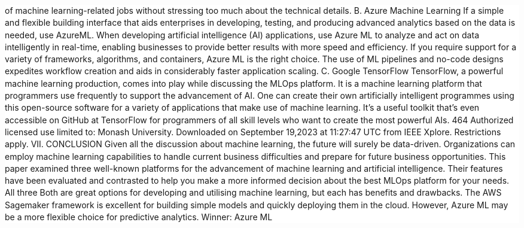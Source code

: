of machine learning-related jobs without stressing too much
about the technical details.
B. Azure Machine Learning
If a simple and flexible building interface that aids enterprises in developing, testing, and producing advanced analytics
based on the data is needed, use AzureML. When developing
artificial intelligence (AI) applications, use Azure ML to
analyze and act on data intelligently in real-time, enabling
businesses to provide better results with more speed and
efficiency. If you require support for a variety of frameworks,
algorithms, and containers, Azure ML is the right choice. The
use of ML pipelines and no-code designs expedites workflow
creation and aids in considerably faster application scaling.
C. Google TensorFlow
TensorFlow, a powerful machine learning production, comes
into play while discussing the MLOps platform. It is a machine
learning platform that programmers use frequently to support
the advancement of AI. One can create their own artificially
intelligent programmes using this open-source software for a
variety of applications that make use of machine learning. It’s
a useful toolkit that’s even accessible on GitHub at TensorFlow
for programmers of all skill levels who want to create the most
powerful AIs.
464 Authorized licensed use limited to: Monash University. Downloaded on September 19,2023 at 11:27:47 UTC from IEEE Xplore. Restrictions apply. 
VII. CONCLUSION
Given all the discussion about machine learning, the future
will surely be data-driven. Organizations can employ machine
learning capabilities to handle current business difficulties and
prepare for future business opportunities. This paper examined
three well-known platforms for the advancement of machine
learning and artificial intelligence. Their features have been
evaluated and contrasted to help you make a more informed
decision about the best MLOps platform for your needs.
All three Both are great options for developing and utilising
machine learning, but each has benefits and drawbacks. The
AWS Sagemaker framework is excellent for building simple
models and quickly deploying them in the cloud. However,
Azure ML may be a more flexible choice for predictive
analytics. Winner: Azure ML
